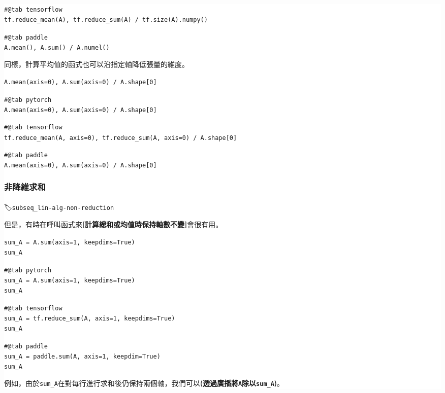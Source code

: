 ```{.python .input}
#@tab tensorflow
tf.reduce_mean(A), tf.reduce_sum(A) / tf.size(A).numpy()
```

```{.python .input}
#@tab paddle
A.mean(), A.sum() / A.numel()
```

同樣，計算平均值的函式也可以沿指定軸降低張量的維度。

```{.python .input}
A.mean(axis=0), A.sum(axis=0) / A.shape[0]
```

```{.python .input}
#@tab pytorch
A.mean(axis=0), A.sum(axis=0) / A.shape[0]
```

```{.python .input}
#@tab tensorflow
tf.reduce_mean(A, axis=0), tf.reduce_sum(A, axis=0) / A.shape[0]
```

```{.python .input}
#@tab paddle
A.mean(axis=0), A.sum(axis=0) / A.shape[0]
```

### 非降維求和

:label:`subseq_lin-alg-non-reduction`

但是，有時在呼叫函式來[**計算總和或均值時保持軸數不變**]會很有用。

```{.python .input}
sum_A = A.sum(axis=1, keepdims=True)
sum_A
```

```{.python .input}
#@tab pytorch
sum_A = A.sum(axis=1, keepdims=True)
sum_A
```

```{.python .input}
#@tab tensorflow
sum_A = tf.reduce_sum(A, axis=1, keepdims=True)
sum_A
```

```{.python .input}
#@tab paddle
sum_A = paddle.sum(A, axis=1, keepdim=True)
sum_A
```

例如，由於`sum_A`在對每行進行求和後仍保持兩個軸，我們可以(**透過廣播將`A`除以`sum_A`**)。
